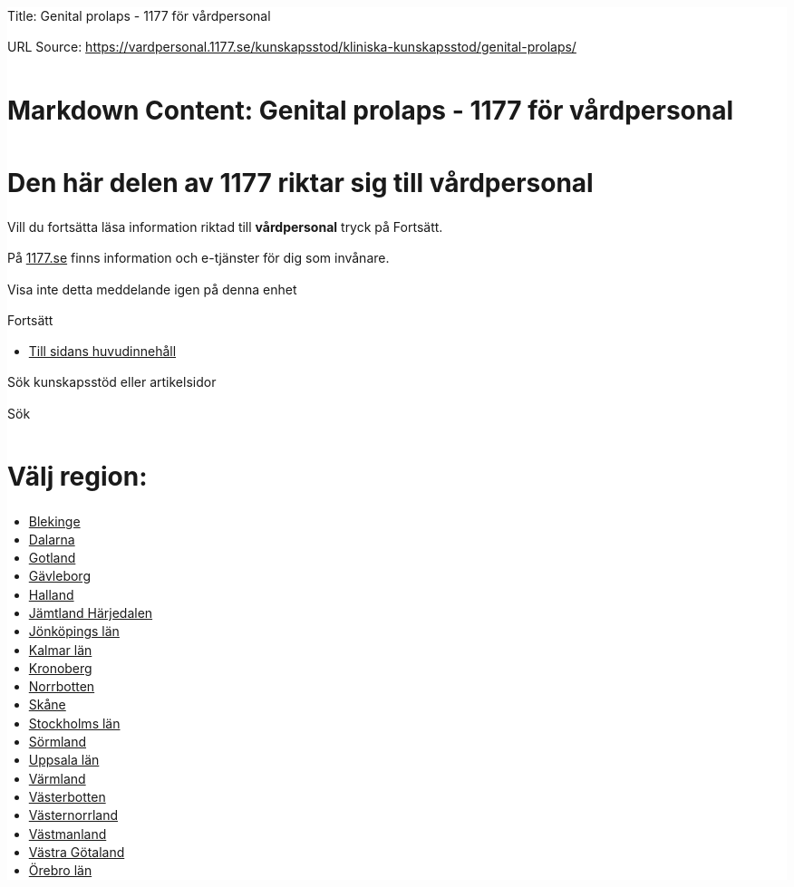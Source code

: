 Title: Genital prolaps - 1177 för vårdpersonal

URL Source: https://vardpersonal.1177.se/kunskapsstod/kliniska-kunskapsstod/genital-prolaps/

Markdown Content:
Genital prolaps - 1177 för vårdpersonal
===============

Den här delen av 1177 riktar sig till vårdpersonal
==================================================

Vill du fortsätta läsa information riktad till **vårdpersonal** tryck på Fortsätt.

På [1177.se](https://www.1177.se/) finns information och e-tjänster för dig som invånare.

Visa inte detta meddelande igen på denna enhet

Fortsätt

*   [Till sidans huvudinnehåll](https://vardpersonal.1177.se/kunskapsstod/kliniska-kunskapsstod/genital-prolaps/#content)

Sök kunskapsstöd eller artikelsidor

Sök

Välj region:
============

*   [Blekinge](https://vardpersonal.1177.se/kunskapsstod/kliniska-kunskapsstod/genital-prolaps/?selectionCode=profession_primarvard&globalregion=10)
*   [Dalarna](https://vardpersonal.1177.se/kunskapsstod/kliniska-kunskapsstod/genital-prolaps/?selectionCode=profession_primarvard&globalregion=20)
*   [Gotland](https://vardpersonal.1177.se/kunskapsstod/kliniska-kunskapsstod/genital-prolaps/?selectionCode=profession_primarvard&globalregion=09)
*   [Gävleborg](https://vardpersonal.1177.se/kunskapsstod/kliniska-kunskapsstod/genital-prolaps/?selectionCode=profession_primarvard&globalregion=21)
*   [Halland](https://vardpersonal.1177.se/kunskapsstod/kliniska-kunskapsstod/genital-prolaps/?selectionCode=profession_primarvard&globalregion=13)
*   [Jämtland Härjedalen](https://vardpersonal.1177.se/kunskapsstod/kliniska-kunskapsstod/genital-prolaps/?selectionCode=profession_primarvard&globalregion=23)
*   [Jönköpings län](https://vardpersonal.1177.se/kunskapsstod/kliniska-kunskapsstod/genital-prolaps/?selectionCode=profession_primarvard&globalregion=06)
*   [Kalmar län](https://vardpersonal.1177.se/kunskapsstod/kliniska-kunskapsstod/genital-prolaps/?selectionCode=profession_primarvard&globalregion=08)
*   [Kronoberg](https://vardpersonal.1177.se/kunskapsstod/kliniska-kunskapsstod/genital-prolaps/?selectionCode=profession_primarvard&globalregion=07)
*   [Norrbotten](https://vardpersonal.1177.se/kunskapsstod/kliniska-kunskapsstod/genital-prolaps/?selectionCode=profession_primarvard&globalregion=25)
*   [Skåne](https://vardpersonal.1177.se/kunskapsstod/kliniska-kunskapsstod/genital-prolaps/?selectionCode=profession_primarvard&globalregion=12)
*   [Stockholms län](https://vardpersonal.1177.se/kunskapsstod/kliniska-kunskapsstod/genital-prolaps/?selectionCode=profession_primarvard&globalregion=01)
*   [Sörmland](https://vardpersonal.1177.se/kunskapsstod/kliniska-kunskapsstod/genital-prolaps/?selectionCode=profession_primarvard&globalregion=04)
*   [Uppsala län](https://vardpersonal.1177.se/kunskapsstod/kliniska-kunskapsstod/genital-prolaps/?selectionCode=profession_primarvard&globalregion=03)
*   [Värmland](https://vardpersonal.1177.se/kunskapsstod/kliniska-kunskapsstod/genital-prolaps/?selectionCode=profession_primarvard&globalregion=17)
*   [Västerbotten](https://vardpersonal.1177.se/kunskapsstod/kliniska-kunskapsstod/genital-prolaps/?selectionCode=profession_primarvard&globalregion=24)
*   [Västernorrland](https://vardpersonal.1177.se/kunskapsstod/kliniska-kunskapsstod/genital-prolaps/?selectionCode=profession_primarvard&globalregion=22)
*   [Västmanland](https://vardpersonal.1177.se/kunskapsstod/kliniska-kunskapsstod/genital-prolaps/?selectionCode=profession_primarvard&globalregion=19)
*   [Västra Götaland](https://vardpersonal.1177.se/kunskapsstod/kliniska-kunskapsstod/genital-prolaps/?selectionCode=profession_primarvard&globalregion=14)
*   [Örebro län](https://vardpersonal.1177.se/kunskapsstod/kliniska-kunskapsstod/genital-prolaps/?selectionCode=profession_primarvard&globalregion=18)